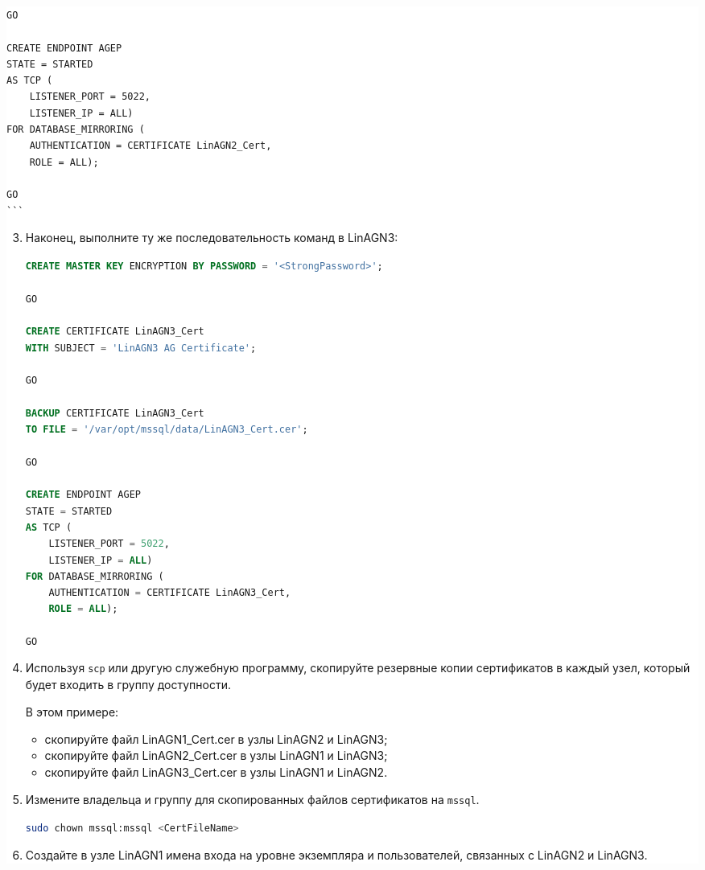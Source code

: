     GO
    
    CREATE ENDPOINT AGEP
    STATE = STARTED
    AS TCP (
        LISTENER_PORT = 5022,
        LISTENER_IP = ALL)
    FOR DATABASE_MIRRORING (
        AUTHENTICATION = CERTIFICATE LinAGN2_Cert,
        ROLE = ALL);
    
    GO
    ```
    
3.  Наконец, выполните ту же последовательность команд в LinAGN3:
    
    ```SQL
    CREATE MASTER KEY ENCRYPTION BY PASSWORD = '<StrongPassword>';
    
    GO
    
    CREATE CERTIFICATE LinAGN3_Cert
    WITH SUBJECT = 'LinAGN3 AG Certificate';
    
    GO
    
    BACKUP CERTIFICATE LinAGN3_Cert
    TO FILE = '/var/opt/mssql/data/LinAGN3_Cert.cer';
    
    GO
    
    CREATE ENDPOINT AGEP
    STATE = STARTED
    AS TCP (
        LISTENER_PORT = 5022,
        LISTENER_IP = ALL)
    FOR DATABASE_MIRRORING (
        AUTHENTICATION = CERTIFICATE LinAGN3_Cert,
        ROLE = ALL);
    
    GO
    ```
    
4.  Используя `scp` или другую служебную программу, скопируйте резервные копии сертификатов в каждый узел, который будет входить в группу доступности.
    
    В этом примере:
    
    - скопируйте файл LinAGN1_Cert.cer в узлы LinAGN2 и LinAGN3;
    - скопируйте файл LinAGN2_Cert.cer в узлы LinAGN1 и LinAGN3;
    - скопируйте файл LinAGN3_Cert.cer в узлы LinAGN1 и LinAGN2.
    
5.  Измените владельца и группу для скопированных файлов сертификатов на `mssql`.
    
    ```bash
    sudo chown mssql:mssql <CertFileName>
    ```
    
6.  Создайте в узле LinAGN1 имена входа на уровне экземпляра и пользователей, связанных с LinAGN2 и LinAGN3.
    